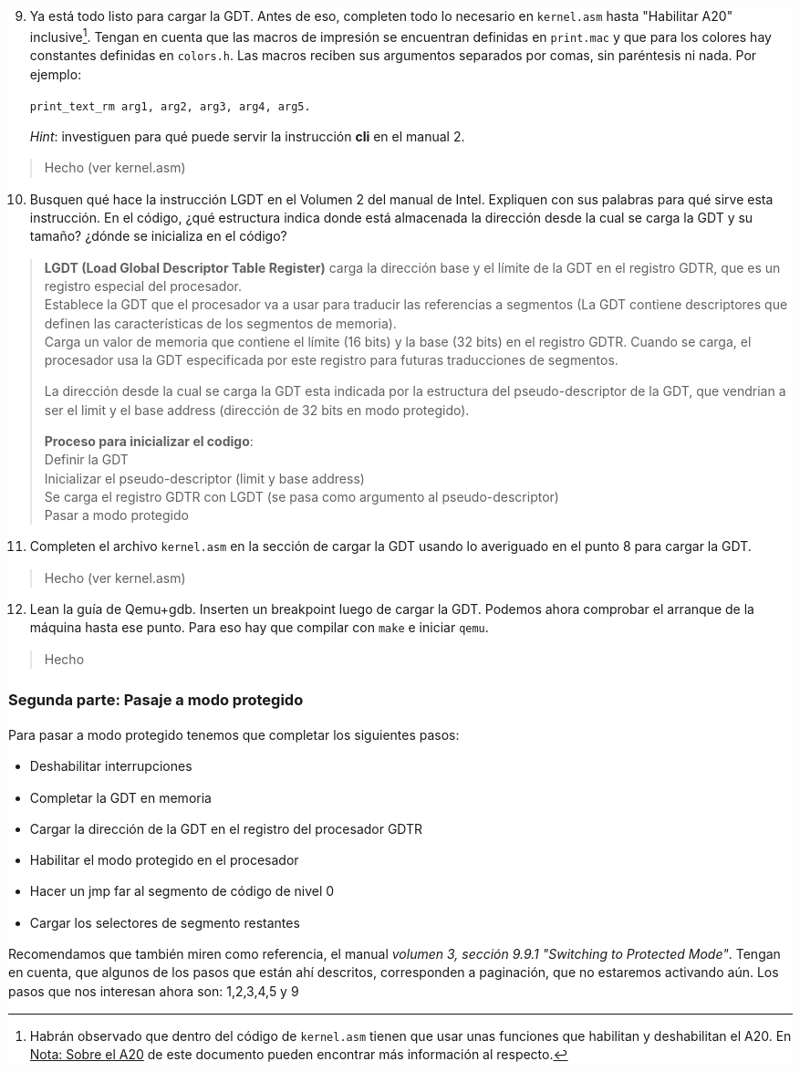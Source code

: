 9. Ya está todo listo para cargar la GDT. Antes de eso, completen todo lo necesario en `kernel.asm` hasta "Habilitar A20" inclusive[^2]. Tengan en cuenta que las macros de impresión se encuentran definidas en `print.mac` y que para los colores hay constantes definidas en `colors.h`. Las macros reciben sus argumentos separados por comas, sin paréntesis ni nada. Por ejemplo:

    ```print_text_rm arg1, arg2, arg3, arg4, arg5.```

    *Hint*: investiguen para qué puede servir la instrucción **cli** en el manual 2.  
  
> Hecho (ver kernel.asm)

10. Busquen qué hace la instrucción LGDT en el Volumen 2 del manual de Intel. Expliquen con sus palabras para qué sirve esta instrucción. En el código, ¿qué estructura indica donde está almacenada la dirección desde la cual se carga la GDT y su tamaño? ¿dónde se inicializa en el código?

> **LGDT (Load Global Descriptor Table Register)** carga la dirección base y el límite de la GDT en el registro GDTR, que es un registro especial del procesador.  
> Establece la GDT que el procesador va a usar para traducir las referencias a segmentos (La GDT contiene descriptores que definen las características de los segmentos de memoria).  
> Carga un valor de memoria que contiene el límite (16 bits) y la base (32 bits) en el registro GDTR. Cuando se carga, el procesador usa la GDT especificada por este registro para futuras traducciones de segmentos.  
>   
> La dirección desde la cual se carga la GDT esta indicada por la estructura del pseudo-descriptor de la GDT, que vendrian a ser el limit y el base address (dirección de 32 bits en modo protegido).  
>   
> **Proceso para inicializar el codigo**:  
> Definir la GDT  
> Inicializar el pseudo-descriptor (limit y base address)  
> Se carga el registro GDTR con LGDT (se pasa como argumento al pseudo-descriptor)  
> Pasar a modo protegido


11. Completen el archivo `kernel.asm` en la sección de cargar la GDT usando lo averiguado en el punto 8 para cargar la GDT.
> Hecho (ver kernel.asm)

12. Lean la guía de Qemu+gdb. Inserten un breakpoint luego de cargar la GDT. Podemos ahora comprobar el arranque de la máquina hasta ese punto. Para eso hay que compilar con `make` e iniciar `qemu`.
> Hecho
### Segunda parte: Pasaje a modo protegido

Para pasar a modo protegido tenemos que completar los siguientes pasos:

- Deshabilitar interrupciones

- Completar la GDT en memoria

- Cargar la dirección de la GDT en el registro del procesador GDTR

- Habilitar el modo protegido en el procesador

- Hacer un jmp far al segmento de código de nivel 0

- Cargar los selectores de segmento restantes

Recomendamos que también miren como referencia, el manual *volumen 3, sección 9.9.1 "Switching to Protected Mode"*. Tengan en cuenta, que algunos de los pasos que están ahí descritos, corresponden a paginación, que no estaremos activando aún. Los pasos que nos interesan ahora son: 1,2,3,4,5 y 9


[^1]: Recuerden que un MiB es 1024 \* 1024 bytes ó 2^20^ bytes
[^2]: Habrán observado que dentro del código de `kernel.asm` tienen que usar unas funciones que habilitan y deshabilitan el A20. En [Nota: Sobre el A20](#sobre-el-a20) de este documento pueden encontrar más información al respecto.
[^3]: ¿Por qué en esa dirección? Ver [https://en.wikipedia.org/wiki/VGA_text_mode](https://en.wikipedia.org/wiki/VGA_text_mode)